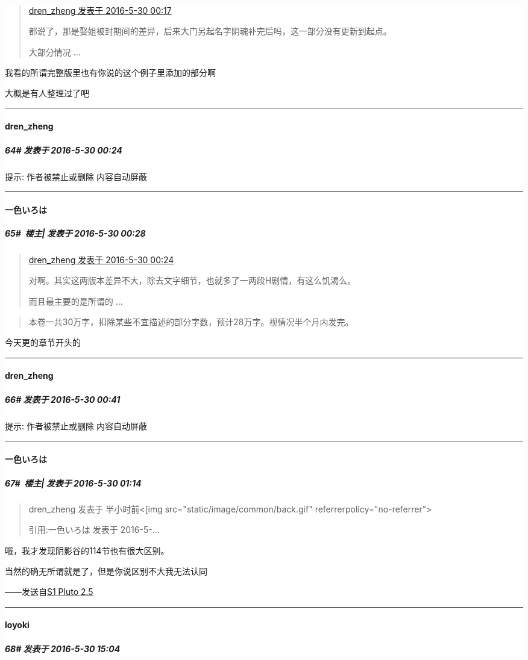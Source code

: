 <blockquote><a href="httphttps://bbs.saraba1st.com/2b/forum.php?mod=redirect&amp;goto=findpost&amp;pid=32565024&amp;ptid=1281388" target="_blank">dren_zheng 发表于 2016-5-30 00:17</a>

都说了，那是娶姐被封期间的差异，后来大门另起名字阴魂补完后吗，这一部分没有更新到起点。

大部分情况 ...</blockquote>
我看的所谓完整版里也有你说的这个例子里添加的部分啊

大概是有人整理过了吧

*****

####  dren_zheng  
##### 64#       发表于 2016-5-30 00:24

提示: 作者被禁止或删除 内容自动屏蔽

*****

####  一色いろは  
##### 65#         楼主| 发表于 2016-5-30 00:28

<blockquote><a href="httphttps://bbs.saraba1st.com/2b/forum.php?mod=redirect&amp;goto=findpost&amp;pid=32565071&amp;ptid=1281388" target="_blank">dren_zheng 发表于 2016-5-30 00:24</a>

对啊。其实这两版本差异不大，除去文字细节，也就多了一两段H剧情，有这么饥渴么。

而且最主要的是所谓的 ...</blockquote><blockquote>本卷一共30万字，扣除某些不宜描述的部分字数，预计28万字。视情况半个月内发完。</blockquote>

今天更的章节开头的

*****

####  dren_zheng  
##### 66#       发表于 2016-5-30 00:41

提示: 作者被禁止或删除 内容自动屏蔽

*****

####  一色いろは  
##### 67#         楼主| 发表于 2016-5-30 01:14

<blockquote>dren_zheng 发表于 半小时前<[img src="static/image/common/back.gif" referrerpolicy="no-referrer">

引用:一色いろは 发表于 2016-5-...</blockquote>
哦，我才发现阴影谷的114节也有很大区别。

当然的确无所谓就是了，但是你说区别不大我无法认同

——发送自[S1 Pluto 2.5](https://itunes.apple.com/cn/app/s1-pluto/id889820003?mt=8)

*****

####  loyoki  
##### 68#       发表于 2016-5-30 15:04
